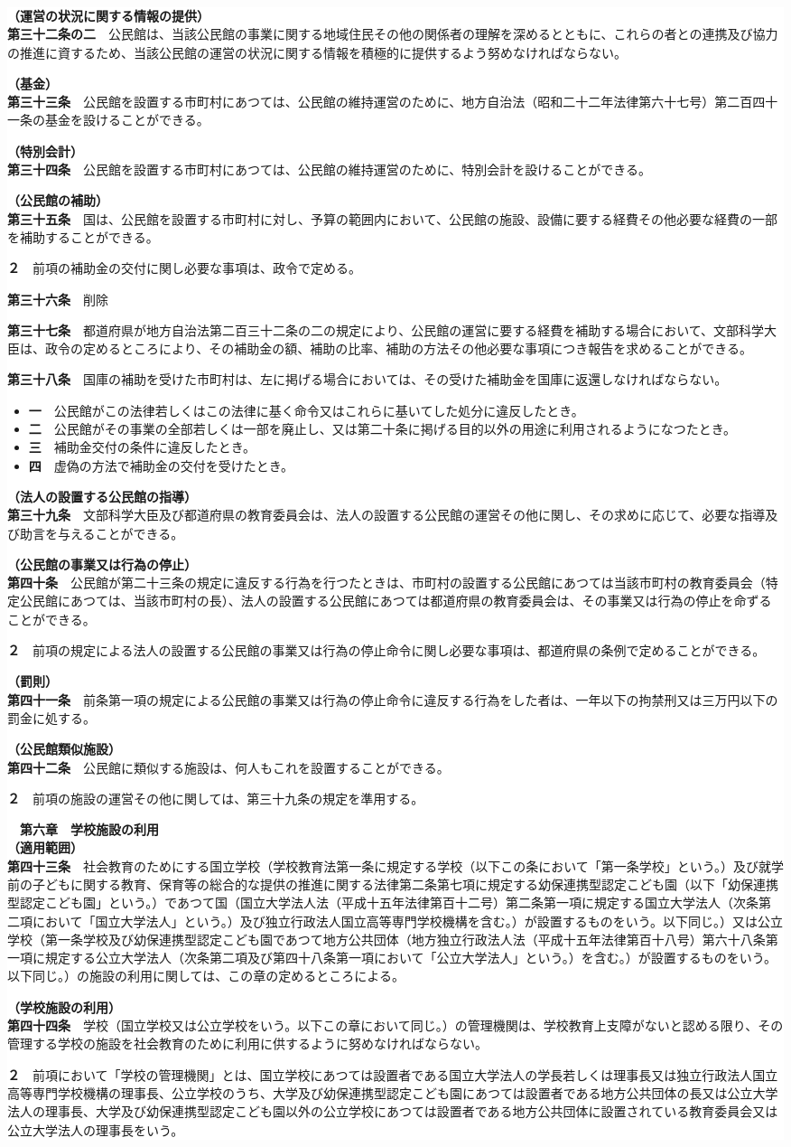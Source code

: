 **（運営の状況に関する情報の提供）**  
**第三十二条の二**　公民館は、当該公民館の事業に関する地域住民その他の関係者の理解を深めるとともに、これらの者との連携及び協力の推進に資するため、当該公民館の運営の状況に関する情報を積極的に提供するよう努めなければならない。  
  
**（基金）**  
**第三十三条**　公民館を設置する市町村にあつては、公民館の維持運営のために、地方自治法（昭和二十二年法律第六十七号）第二百四十一条の基金を設けることができる。  
  
**（特別会計）**  
**第三十四条**　公民館を設置する市町村にあつては、公民館の維持運営のために、特別会計を設けることができる。  
  
**（公民館の補助）**  
**第三十五条**　国は、公民館を設置する市町村に対し、予算の範囲内において、公民館の施設、設備に要する経費その他必要な経費の一部を補助することができる。  
  
**２**　前項の補助金の交付に関し必要な事項は、政令で定める。  
  
**第三十六条**　削除  
  
**第三十七条**　都道府県が地方自治法第二百三十二条の二の規定により、公民館の運営に要する経費を補助する場合において、文部科学大臣は、政令の定めるところにより、その補助金の額、補助の比率、補助の方法その他必要な事項につき報告を求めることができる。  
  
**第三十八条**　国庫の補助を受けた市町村は、左に掲げる場合においては、その受けた補助金を国庫に返還しなければならない。  
* **一**　公民館がこの法律若しくはこの法律に基く命令又はこれらに基いてした処分に違反したとき。  
* **二**　公民館がその事業の全部若しくは一部を廃止し、又は第二十条に掲げる目的以外の用途に利用されるようになつたとき。  
* **三**　補助金交付の条件に違反したとき。  
* **四**　虚偽の方法で補助金の交付を受けたとき。  
  
**（法人の設置する公民館の指導）**  
**第三十九条**　文部科学大臣及び都道府県の教育委員会は、法人の設置する公民館の運営その他に関し、その求めに応じて、必要な指導及び助言を与えることができる。  
  
**（公民館の事業又は行為の停止）**  
**第四十条**　公民館が第二十三条の規定に違反する行為を行つたときは、市町村の設置する公民館にあつては当該市町村の教育委員会（特定公民館にあつては、当該市町村の長）、法人の設置する公民館にあつては都道府県の教育委員会は、その事業又は行為の停止を命ずることができる。  
  
**２**　前項の規定による法人の設置する公民館の事業又は行為の停止命令に関し必要な事項は、都道府県の条例で定めることができる。  
  
**（罰則）**  
**第四十一条**　前条第一項の規定による公民館の事業又は行為の停止命令に違反する行為をした者は、一年以下の拘禁刑又は三万円以下の罰金に処する。  
  
**（公民館類似施設）**  
**第四十二条**　公民館に類似する施設は、何人もこれを設置することができる。  
  
**２**　前項の施設の運営その他に関しては、第三十九条の規定を準用する。  
  
&emsp;**第六章　学校施設の利用**  
**（適用範囲）**  
**第四十三条**　社会教育のためにする国立学校（学校教育法第一条に規定する学校（以下この条において「第一条学校」という。）及び就学前の子どもに関する教育、保育等の総合的な提供の推進に関する法律第二条第七項に規定する幼保連携型認定こども園（以下「幼保連携型認定こども園」という。）であつて国（国立大学法人法（平成十五年法律第百十二号）第二条第一項に規定する国立大学法人（次条第二項において「国立大学法人」という。）及び独立行政法人国立高等専門学校機構を含む。）が設置するものをいう。以下同じ。）又は公立学校（第一条学校及び幼保連携型認定こども園であつて地方公共団体（地方独立行政法人法（平成十五年法律第百十八号）第六十八条第一項に規定する公立大学法人（次条第二項及び第四十八条第一項において「公立大学法人」という。）を含む。）が設置するものをいう。以下同じ。）の施設の利用に関しては、この章の定めるところによる。  
  
**（学校施設の利用）**  
**第四十四条**　学校（国立学校又は公立学校をいう。以下この章において同じ。）の管理機関は、学校教育上支障がないと認める限り、その管理する学校の施設を社会教育のために利用に供するように努めなければならない。  
  
**２**　前項において「学校の管理機関」とは、国立学校にあつては設置者である国立大学法人の学長若しくは理事長又は独立行政法人国立高等専門学校機構の理事長、公立学校のうち、大学及び幼保連携型認定こども園にあつては設置者である地方公共団体の長又は公立大学法人の理事長、大学及び幼保連携型認定こども園以外の公立学校にあつては設置者である地方公共団体に設置されている教育委員会又は公立大学法人の理事長をいう。  
  